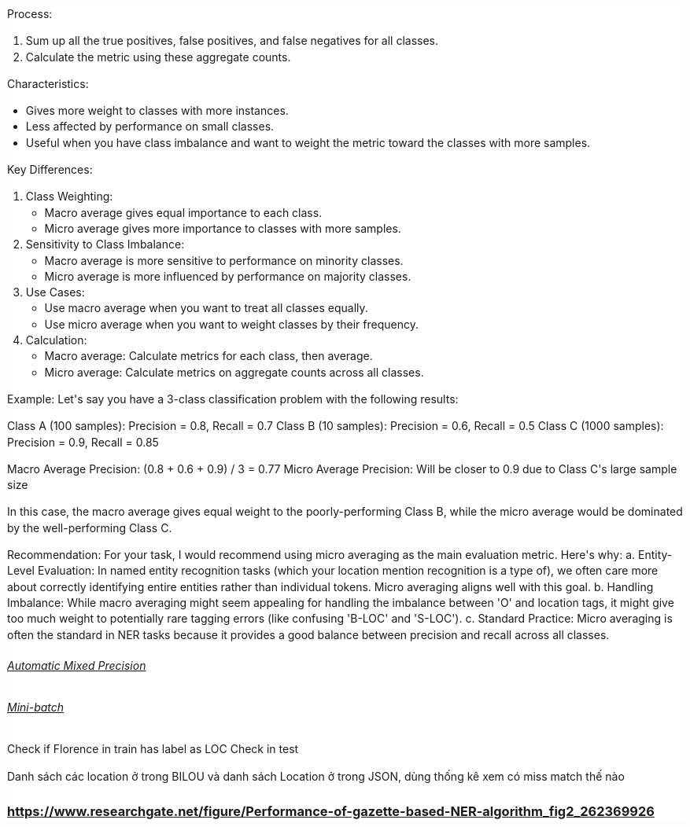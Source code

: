 Process:

1. Sum up all the true positives, false positives, and false negatives for all classes.
2. Calculate the metric using these aggregate counts.

Characteristics:

- Gives more weight to classes with more instances.
- Less affected by performance on small classes.
- Useful when you have class imbalance and want to weight the metric toward the classes with more samples.

Key Differences:

1. Class Weighting:
    - Macro average gives equal importance to each class.
    - Micro average gives more importance to classes with more samples.
2. Sensitivity to Class Imbalance:
    - Macro average is more sensitive to performance on minority classes.
    - Micro average is more influenced by performance on majority classes.
3. Use Cases:
    - Use macro average when you want to treat all classes equally.
    - Use micro average when you want to weight classes by their frequency.
4. Calculation:
    - Macro average: Calculate metrics for each class, then average.
    - Micro average: Calculate metrics on aggregate counts across all classes.

Example: Let's say you have a 3-class classification problem with the following results:

Class A (100 samples): Precision = 0.8, Recall = 0.7 Class B (10 samples): Precision = 0.6, Recall = 0.5 Class C (1000 samples): Precision = 0.9, Recall = 0.85

Macro Average Precision: (0.8 + 0.6 + 0.9) / 3 = 0.77 Micro Average Precision: Will be closer to 0.9 due to Class C's large sample size

In this case, the macro average gives equal weight to the poorly-performing Class B, while the micro average would be dominated by the well-performing Class C.

Recommendation: For your task, I would recommend using micro averaging as the main evaluation metric. Here's why: a. Entity-Level Evaluation: In named entity recognition tasks (which your location mention recognition is a type of), we often care more about correctly identifying entire entities rather than individual tokens. Micro averaging aligns well with this goal. b. Handling Imbalance: While macro averaging might seem appealing for handling the imbalance between 'O' and location tags, it might give too much weight to potentially rare tagging errors (like confusing 'B-LOC' and 'S-LOC'). c. Standard Practice: Micro averaging is often the standard in NER tasks because it provides a good balance between precision and recall across all classes.


###### [Automatic Mixed Precision](https://pytorch.org/tutorials/recipes/recipes/amp_recipe.html)

###### [Mini-batch](https://stackoverflow.com/questions/58269460/what-is-the-meaning-of-a-mini-batch-in-deep-learning)

Check if Florence in train has label as LOC
Check in test

Danh sách các location ở trong BILOU và danh sách Location ở trong JSON, dùng thống kê xem có miss match thế nào

### https://www.researchgate.net/figure/Performance-of-gazette-based-NER-algorithm_fig2_262369926